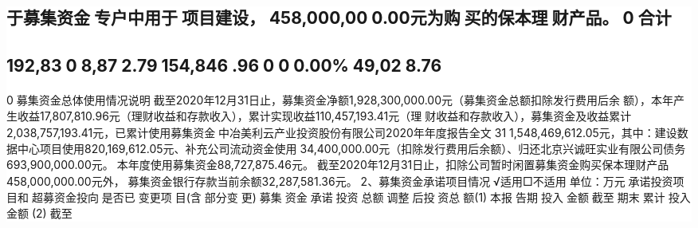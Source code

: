 于募集资金
专户中用于
项目建设，
458,000,00
0.00元为购
买的保本理
财产品。
0
合计
--
192,83
0
8,87
2.79
154,846
.96
0
0
0.00%
49,02
8.76
--
0
募集资金总体使用情况说明
截至2020年12月31日止，募集资金净额1,928,300,000.00元（募集资金总额扣除发行费用后余
额），本年产生收益17,807,810.96元（理财收益和存款收入），累计实现收益110,457,193.41元（理
财收益和存款收入），募集资金及收益累计2,038,757,193.41元，已累计使用募集资金
中冶美利云产业投资股份有限公司2020年年度报告全文
31
1,548,469,612.05元，其中：建设数据中心项目使用820,169,612.05元、补充公司流动资金使用
34,400,000.00元（扣除发行费用后余额）、归还北京兴诚旺实业有限公司债务693,900,000.00元。
本年度使用募集资金88,727,875.46元。
截至2020年12月31日止，扣除公司暂时闲置募集资金购买保本理财产品458,000,000.00元外，
募集资金银行存款当前余额32,287,581.36元。
2、募集资金承诺项目情况
√适用□不适用
单位：万元
承诺投资项目和
超募资金投向
是否已
变更项
目(含
部分变
更)
募集
资金
承诺
投资
总额
调整
后投
资总
额(1)
本报
告期
投入
金额
截至
期末
累计
投入
金额
(2)
截至